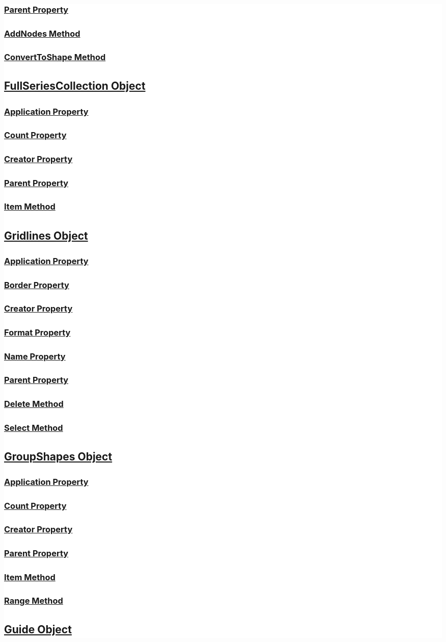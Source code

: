 ### [Parent Property](freeformbuilder-parent-property-powerpoint.md)
### [AddNodes Method](freeformbuilder-addnodes-method-powerpoint.md)
### [ConvertToShape Method](freeformbuilder-converttoshape-method-powerpoint.md)
## [FullSeriesCollection Object](fullseriescollection-object-powerpoint.md)
### [Application Property](fullseriescollection-application-property-powerpoint.md)
### [Count Property](fullseriescollection-count-property-powerpoint.md)
### [Creator Property](fullseriescollection-creator-property-powerpoint.md)
### [Parent Property](fullseriescollection-parent-property-powerpoint.md)
### [Item Method](fullseriescollection-item-method-powerpoint.md)
## [Gridlines Object](gridlines-object-powerpoint.md)
### [Application Property](gridlines-application-property-powerpoint.md)
### [Border Property](gridlines-border-property-powerpoint.md)
### [Creator Property](gridlines-creator-property-powerpoint.md)
### [Format Property](gridlines-format-property-powerpoint.md)
### [Name Property](gridlines-name-property-powerpoint.md)
### [Parent Property](gridlines-parent-property-powerpoint.md)
### [Delete Method](gridlines-delete-method-powerpoint.md)
### [Select Method](gridlines-select-method-powerpoint.md)
## [GroupShapes Object](groupshapes-object-powerpoint.md)
### [Application Property](groupshapes-application-property-powerpoint.md)
### [Count Property](groupshapes-count-property-powerpoint.md)
### [Creator Property](groupshapes-creator-property-powerpoint.md)
### [Parent Property](groupshapes-parent-property-powerpoint.md)
### [Item Method](groupshapes-item-method-powerpoint.md)
### [Range Method](groupshapes-range-method-powerpoint.md)
## [Guide Object](guide-object-powerpoint.md)